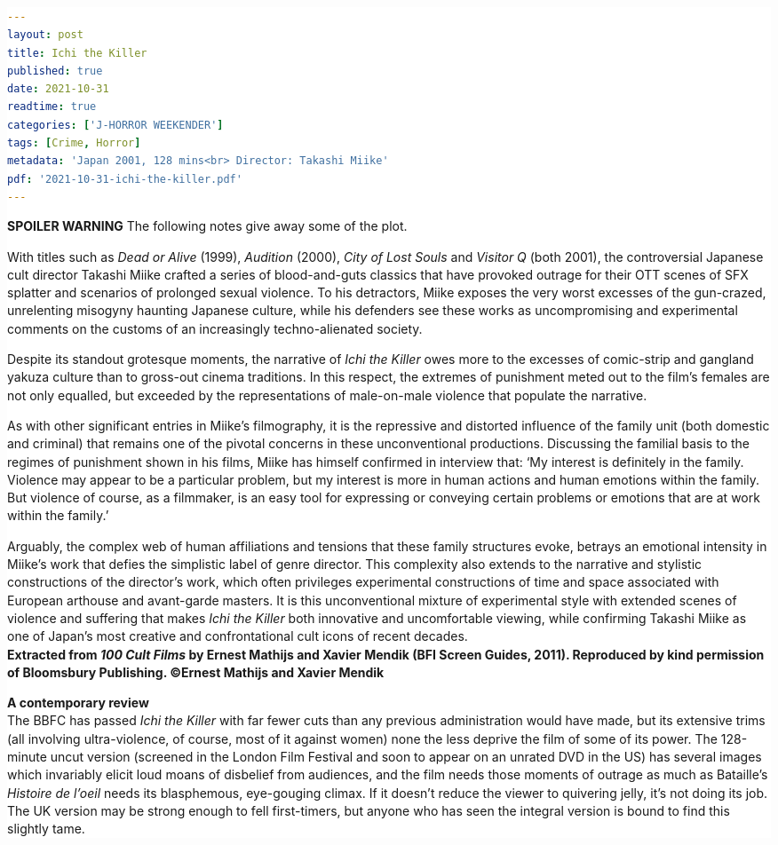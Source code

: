 ```yaml
---
layout: post
title: Ichi the Killer
published: true
date: 2021-10-31
readtime: true
categories: ['J-HORROR WEEKENDER']
tags: [Crime, Horror]
metadata: 'Japan 2001, 128 mins<br> Director: Takashi Miike'
pdf: '2021-10-31-ichi-the-killer.pdf'
---
```


**SPOILER WARNING** The following notes give away some of the plot.

With titles such as _Dead or Alive_ (1999), _Audition_ (2000), _City of Lost Souls_ and _Visitor Q_ (both 2001), the controversial Japanese cult director Takashi Miike crafted a series of blood-and-guts classics that have provoked outrage for their OTT scenes of SFX splatter and scenarios of prolonged sexual violence. To his detractors, Miike exposes the very worst excesses of the gun-crazed, unrelenting misogyny haunting Japanese culture, while his defenders see these works as uncompromising and experimental comments on the customs of an increasingly techno-alienated society.

Despite its standout grotesque moments, the narrative of _Ichi the Killer_ owes more to the excesses of comic-strip and gangland yakuza culture than to gross-out cinema traditions. In this respect, the extremes of punishment meted out to the film’s females are not only equalled, but exceeded by the representations of male-on-male violence that populate the narrative.

As with other significant entries in Miike’s filmography, it is the repressive and distorted influence of the family unit (both domestic and criminal) that remains one of the pivotal concerns in these unconventional productions. Discussing the familial basis to the regimes of punishment shown in his films, Miike has himself confirmed in interview that: ‘My interest is definitely in the family. Violence may appear to be a particular problem, but my interest is more in human actions and human emotions within the family. But violence of course, as a filmmaker, is an easy tool for expressing or conveying certain problems or emotions that are at work within the family.’

Arguably, the complex web of human affiliations and tensions that these family structures evoke, betrays an emotional intensity in Miike’s work that defies the simplistic label of genre director. This complexity also extends to the narrative and stylistic constructions of the director’s work, which often privileges experimental constructions of time and space associated with European arthouse and avant-garde masters. It is this unconventional mixture of experimental style with extended scenes of violence and suffering that makes _Ichi the Killer_ both innovative and uncomfortable viewing, while confirming Takashi Miike as one of Japan’s most creative and confrontational cult icons of recent decades.  
**Extracted from _100 Cult Films_ by Ernest Mathijs and Xavier Mendik (BFI Screen Guides, 2011).  Reproduced by kind permission of Bloomsbury Publishing. ©Ernest Mathijs and Xavier Mendik**

**A contemporary review**  
The BBFC has passed _Ichi the Killer_ with far fewer cuts than any previous administration would have made, but its extensive trims (all involving ultra-violence, of course, most of it against women) none the less deprive the film of some of its power. The 128-minute uncut version (screened in the London Film Festival and soon to appear on an unrated DVD in the US) has several images which invariably elicit loud moans of disbelief from audiences, and the film needs those moments of outrage as much as Bataille’s _Histoire de l’oeil_ needs its blasphemous, eye-gouging climax. If it doesn’t reduce the viewer to quivering jelly, it’s not doing its job. The UK version may be strong enough to fell first-timers, but anyone who has seen the integral version is bound to find this slightly tame.
